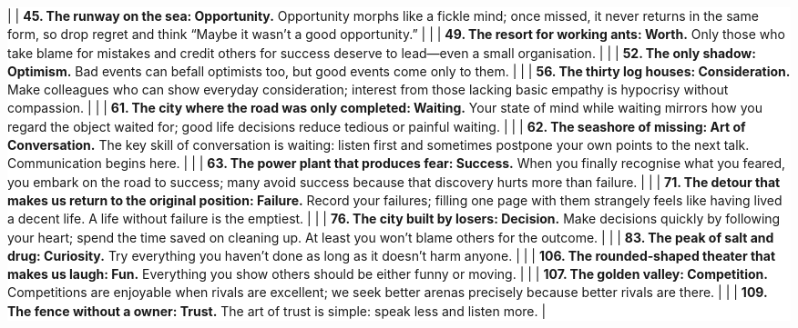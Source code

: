 |                  | **45. The runway on the sea: Opportunity.** Opportunity morphs like a fickle mind; once missed, it never returns in the same form, so drop regret and think “Maybe it wasn’t a good opportunity.”                                                                                                                                                                                                                                    |
|                  | **49. The resort for working ants: Worth.** Only those who take blame for mistakes and credit others for success deserve to lead—even a small organisation.                                                                                                                                                                                                                                                                          |
|                  | **52. The only shadow: Optimism.** Bad events can befall optimists too, but good events come only to them.                                                                                                                                                                                                                                                                                                                           |
|                  | **56. The thirty log houses: Consideration.** Make colleagues who can show everyday consideration; interest from those lacking basic empathy is hypocrisy without compassion.                                                                                                                                                                                                                                                        |
|                  | **61. The city where the road was only completed: Waiting.** Your state of mind while waiting mirrors how you regard the object waited for; good life decisions reduce tedious or painful waiting.                                                                                                                                                                                                                                   |
|                  | **62. The seashore of missing: Art of Conversation.** The key skill of conversation is waiting: listen first and sometimes postpone your own points to the next talk. Communication begins here.                                                                                                                                                                                                                                     |
|                  | **63. The power plant that produces fear: Success.** When you finally recognise what you feared, you embark on the road to success; many avoid success because that discovery hurts more than failure.                                                                                                                                                                                                                               |
|                  | **71. The detour that makes us return to the original position: Failure.** Record your failures; filling one page with them strangely feels like having lived a decent life. A life without failure is the emptiest.                                                                                                                                                                                                                 |
|                  | **76. The city built by losers: Decision.** Make decisions quickly by following your heart; spend the time saved on cleaning up. At least you won’t blame others for the outcome.                                                                                                                                                                                                                                                    |
|                  | **83. The peak of salt and drug: Curiosity.** Try everything you haven’t done as long as it doesn’t harm anyone.                                                                                                                                                                                                                                                                                                                     |
|                  | **106. The rounded‑shaped theater that makes us laugh: Fun.** Everything you show others should be either funny or moving.                                                                                                                                                                                                                                                                                                           |
|                  | **107. The golden valley: Competition.** Competitions are enjoyable when rivals are excellent; we seek better arenas precisely because better rivals are there.                                                                                                                                                                                                                                                                      |
|                  | **109. The fence without a owner: Trust.** The art of trust is simple: speak less and listen more.                                                                                                                                                                                                                                                                                                                                   |